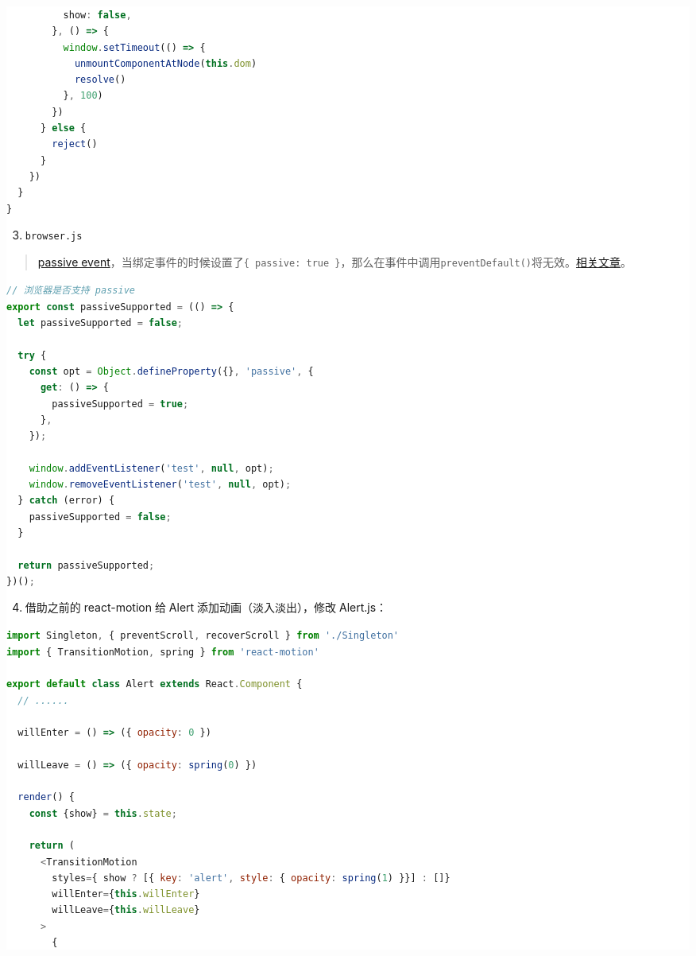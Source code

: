 ```js
          show: false,
        }, () => {
          window.setTimeout(() => {
            unmountComponentAtNode(this.dom)
            resolve()
          }, 100)
        })
      } else {
        reject()
      }
    })
  }
}

```

3. `browser.js`
> [passive event](https://developer.mozilla.org/en-US/docs/Web/API/EventTarget/addEventListener)，当绑定事件的时候设置了`{ passive: true }`，那么在事件中调用`preventDefault()`将无效。[相关文章](https://juejin.im/post/5ad804c1f265da504547fe68)。

```js
// 浏览器是否支持 passive
export const passiveSupported = (() => {
  let passiveSupported = false;

  try {
    const opt = Object.defineProperty({}, 'passive', {
      get: () => {
        passiveSupported = true;
      },
    });

    window.addEventListener('test', null, opt);
    window.removeEventListener('test', null, opt);
  } catch (error) {
    passiveSupported = false;
  }

  return passiveSupported;
})();
```
4. 借助之前的 react-motion 给 Alert 添加动画（淡入淡出），修改 Alert.js：
```js
import Singleton, { preventScroll, recoverScroll } from './Singleton'
import { TransitionMotion, spring } from 'react-motion'

export default class Alert extends React.Component {
  // ......

  willEnter = () => ({ opacity: 0 })

  willLeave = () => ({ opacity: spring(0) })

  render() {
    const {show} = this.state;

    return (
      <TransitionMotion
        styles={ show ? [{ key: 'alert', style: { opacity: spring(1) }}] : []}
        willEnter={this.willEnter}
        willLeave={this.willLeave}
      >
        {
```